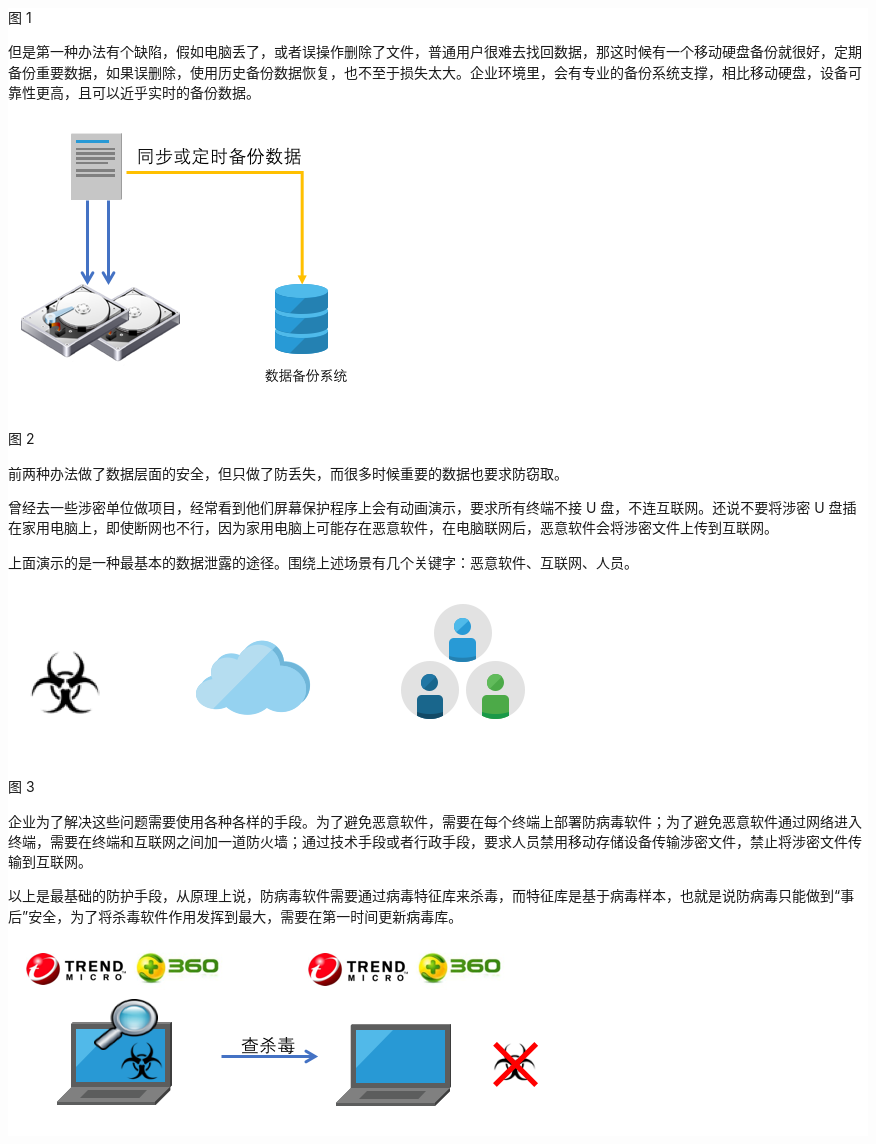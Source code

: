 图 1

但是第一种办法有个缺陷，假如电脑丢了，或者误操作删除了文件，普通用户很难去找回数据，那这时候有一个移动硬盘备份就很好，定期备份重要数据，如果误删除，使用历史备份数据恢复，也不至于损失太大。企业环境里，会有专业的备份系统支撑，相比移动硬盘，设备可靠性更高，且可以近乎实时的备份数据。



![img](../../../pics/640-20191225180410685.png)

图 2

前两种办法做了数据层面的安全，但只做了防丢失，而很多时候重要的数据也要求防窃取。

曾经去一些涉密单位做项目，经常看到他们屏幕保护程序上会有动画演示，要求所有终端不接 U 盘，不连互联网。还说不要将涉密 U 盘插在家用电脑上，即使断网也不行，因为家用电脑上可能存在恶意软件，在电脑联网后，恶意软件会将涉密文件上传到互联网。

上面演示的是一种最基本的数据泄露的途径。围绕上述场景有几个关键字：恶意软件、互联网、人员。

![img](../../../pics/640-20191225180410307.png)

图 3

企业为了解决这些问题需要使用各种各样的手段。为了避免恶意软件，需要在每个终端上部署防病毒软件；为了避免恶意软件通过网络进入终端，需要在终端和互联网之间加一道防火墙；通过技术手段或者行政手段，要求人员禁用移动存储设备传输涉密文件，禁止将涉密文件传输到互联网。

以上是最基础的防护手段，从原理上说，防病毒软件需要通过病毒特征库来杀毒，而特征库是基于病毒样本，也就是说防病毒只能做到“事后”安全，为了将杀毒软件作用发挥到最大，需要在第一时间更新病毒库。



![img](../../../pics/640-20191225180410704.png)
